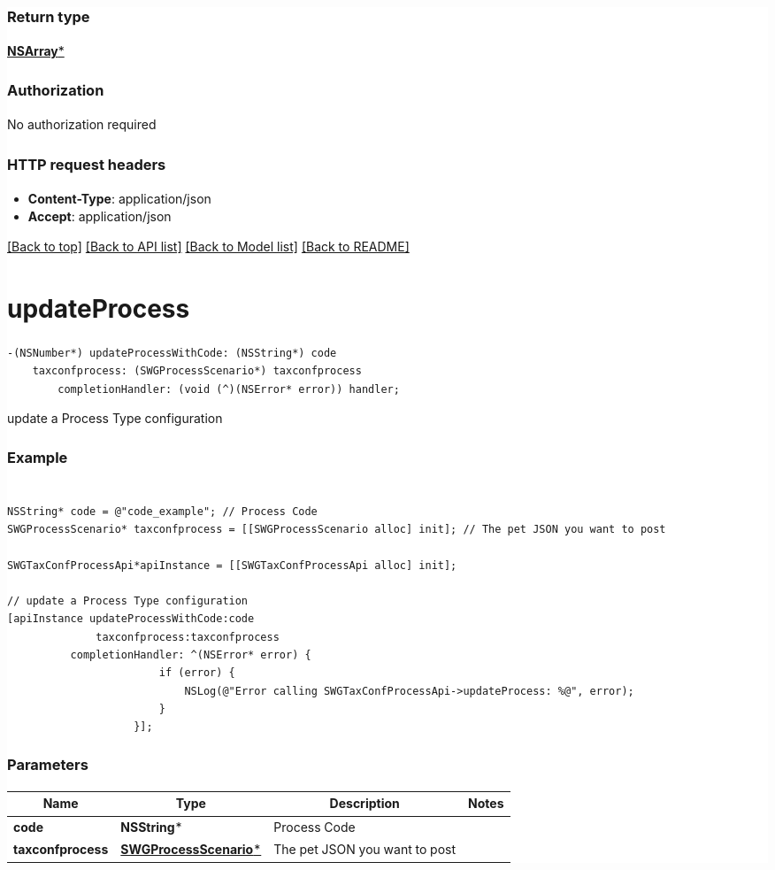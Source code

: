 ### Return type

[**NSArray<SWGProcessScenario>***](SWGProcessScenario.md)

### Authorization

No authorization required

### HTTP request headers

 - **Content-Type**: application/json
 - **Accept**: application/json

[[Back to top]](#) [[Back to API list]](../README.md#documentation-for-api-endpoints) [[Back to Model list]](../README.md#documentation-for-models) [[Back to README]](../README.md)

# **updateProcess**
```objc
-(NSNumber*) updateProcessWithCode: (NSString*) code
    taxconfprocess: (SWGProcessScenario*) taxconfprocess
        completionHandler: (void (^)(NSError* error)) handler;
```

update a Process Type configuration

### Example 
```objc

NSString* code = @"code_example"; // Process Code
SWGProcessScenario* taxconfprocess = [[SWGProcessScenario alloc] init]; // The pet JSON you want to post

SWGTaxConfProcessApi*apiInstance = [[SWGTaxConfProcessApi alloc] init];

// update a Process Type configuration
[apiInstance updateProcessWithCode:code
              taxconfprocess:taxconfprocess
          completionHandler: ^(NSError* error) {
                        if (error) {
                            NSLog(@"Error calling SWGTaxConfProcessApi->updateProcess: %@", error);
                        }
                    }];
```

### Parameters

Name | Type | Description  | Notes
------------- | ------------- | ------------- | -------------
 **code** | **NSString***| Process Code | 
 **taxconfprocess** | [**SWGProcessScenario***](SWGProcessScenario*.md)| The pet JSON you want to post | 
